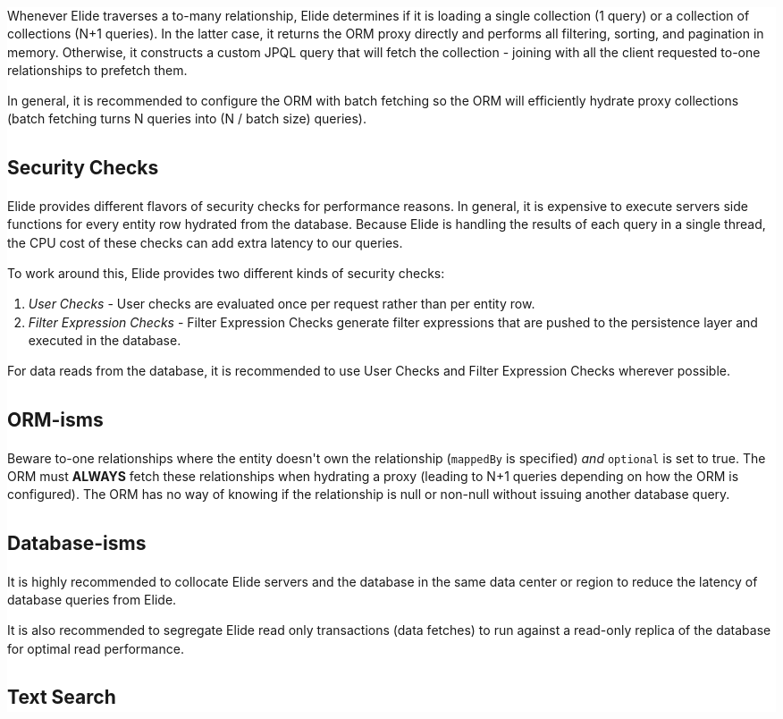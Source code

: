 Whenever Elide traverses a to-many relationship, Elide determines if it is loading a single collection (1 query) or a
collection of collections (N+1 queries). In the latter case, it returns the ORM proxy directly and performs all
filtering, sorting, and pagination in memory. Otherwise, it constructs a custom JPQL query that will fetch the
collection - joining with all the client requested to-one relationships to prefetch them.

In general, it is recommended to configure the ORM with batch fetching so the ORM will efficiently hydrate proxy
collections (batch fetching turns N queries into (N / batch size) queries).

Security Checks
---------------

Elide provides different flavors of security checks for performance reasons. In general, it is expensive to execute
servers side functions for every entity row hydrated from the database. Because Elide is handling the results of each
query in a single thread, the CPU cost of these checks can add extra latency to our queries.

To work around this, Elide provides two different kinds of security checks:

1. *User Checks* - User checks are evaluated once per request rather than per entity row.
2. *Filter Expression Checks* - Filter Expression Checks generate filter expressions that are pushed to the persistence
   layer and executed in the database.

For data reads from the database, it is recommended to use User Checks and Filter Expression Checks wherever possible.

ORM-isms
--------

Beware to-one relationships where the entity doesn't own the relationship (`mappedBy` is specified) _and_ `optional` is
set to true. The ORM must **ALWAYS** fetch these relationships when hydrating a proxy (leading to N+1 queries depending
on how the ORM is configured).  The ORM has no way of knowing if the relationship is null or non-null without issuing
another database query.

Database-isms
-------------

It is highly recommended to collocate Elide servers and the database in the same data center or region to reduce the
latency of database queries from Elide.

It is also recommended to segregate Elide read only transactions (data fetches) to run against a read-only replica of
the database for optimal read performance.

Text Search
-----------
